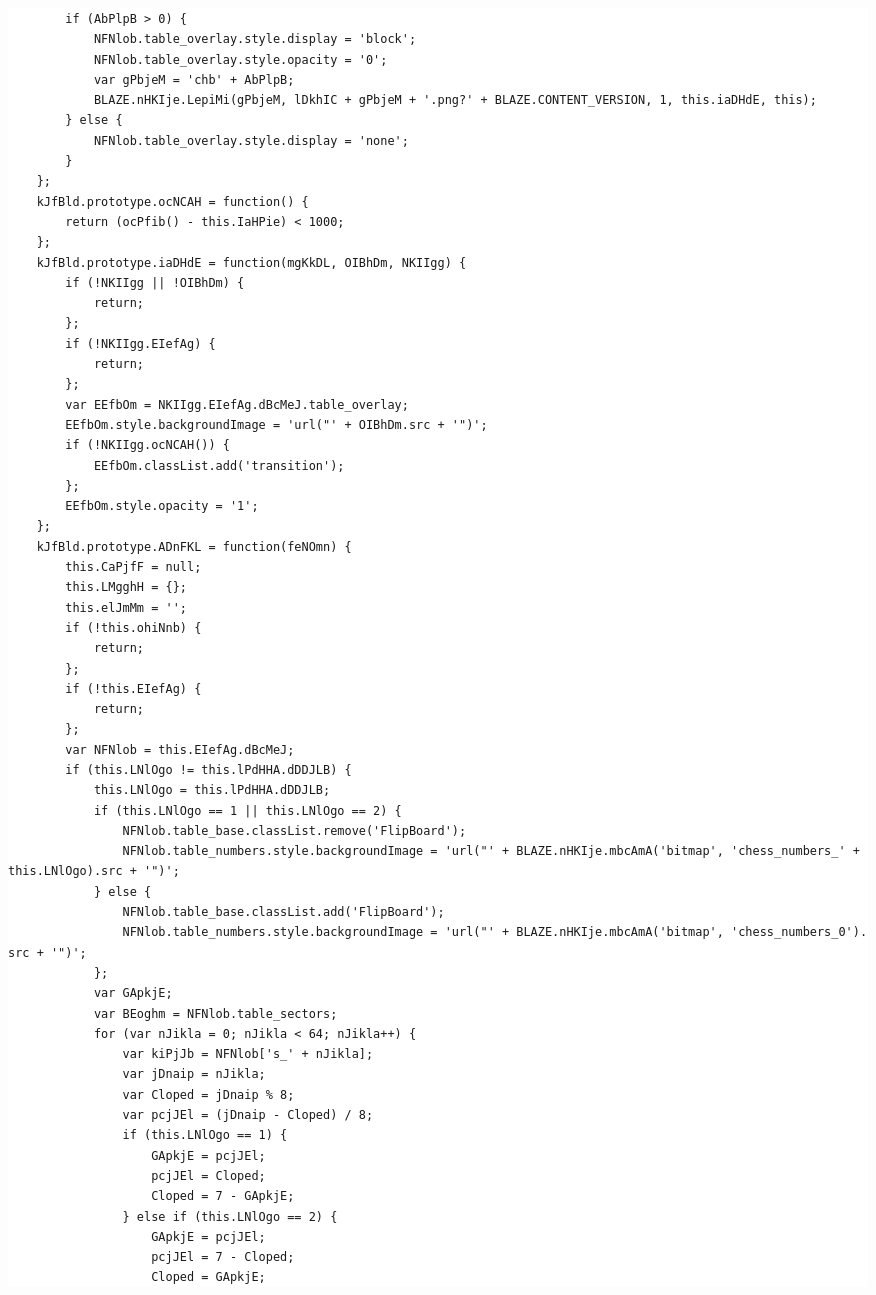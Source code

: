             if (AbPlpB > 0) {
                NFNlob.table_overlay.style.display = 'block';
                NFNlob.table_overlay.style.opacity = '0';
                var gPbjeM = 'chb' + AbPlpB;
                BLAZE.nHKIje.LepiMi(gPbjeM, lDkhIC + gPbjeM + '.png?' + BLAZE.CONTENT_VERSION, 1, this.iaDHdE, this);
            } else {
                NFNlob.table_overlay.style.display = 'none';
            }
        };
        kJfBld.prototype.ocNCAH = function() {
            return (ocPfib() - this.IaHPie) < 1000;
        };
        kJfBld.prototype.iaDHdE = function(mgKkDL, OIBhDm, NKIIgg) {
            if (!NKIIgg || !OIBhDm) {
                return;
            };
            if (!NKIIgg.EIefAg) {
                return;
            };
            var EEfbOm = NKIIgg.EIefAg.dBcMeJ.table_overlay;
            EEfbOm.style.backgroundImage = 'url("' + OIBhDm.src + '")';
            if (!NKIIgg.ocNCAH()) {
                EEfbOm.classList.add('transition');
            };
            EEfbOm.style.opacity = '1';
        };
        kJfBld.prototype.ADnFKL = function(feNOmn) {
            this.CaPjfF = null;
            this.LMgghH = {};
            this.elJmMm = '';
            if (!this.ohiNnb) {
                return;
            };
            if (!this.EIefAg) {
                return;
            };
            var NFNlob = this.EIefAg.dBcMeJ;
            if (this.LNlOgo != this.lPdHHA.dDDJLB) {
                this.LNlOgo = this.lPdHHA.dDDJLB;
                if (this.LNlOgo == 1 || this.LNlOgo == 2) {
                    NFNlob.table_base.classList.remove('FlipBoard');
                    NFNlob.table_numbers.style.backgroundImage = 'url("' + BLAZE.nHKIje.mbcAmA('bitmap', 'chess_numbers_' + this.LNlOgo).src + '")';
                } else {
                    NFNlob.table_base.classList.add('FlipBoard');
                    NFNlob.table_numbers.style.backgroundImage = 'url("' + BLAZE.nHKIje.mbcAmA('bitmap', 'chess_numbers_0').src + '")';
                };
                var GApkjE;
                var BEoghm = NFNlob.table_sectors;
                for (var nJikla = 0; nJikla < 64; nJikla++) {
                    var kiPjJb = NFNlob['s_' + nJikla];
                    var jDnaip = nJikla;
                    var Cloped = jDnaip % 8;
                    var pcjJEl = (jDnaip - Cloped) / 8;
                    if (this.LNlOgo == 1) {
                        GApkjE = pcjJEl;
                        pcjJEl = Cloped;
                        Cloped = 7 - GApkjE;
                    } else if (this.LNlOgo == 2) {
                        GApkjE = pcjJEl;
                        pcjJEl = 7 - Cloped;
                        Cloped = GApkjE;